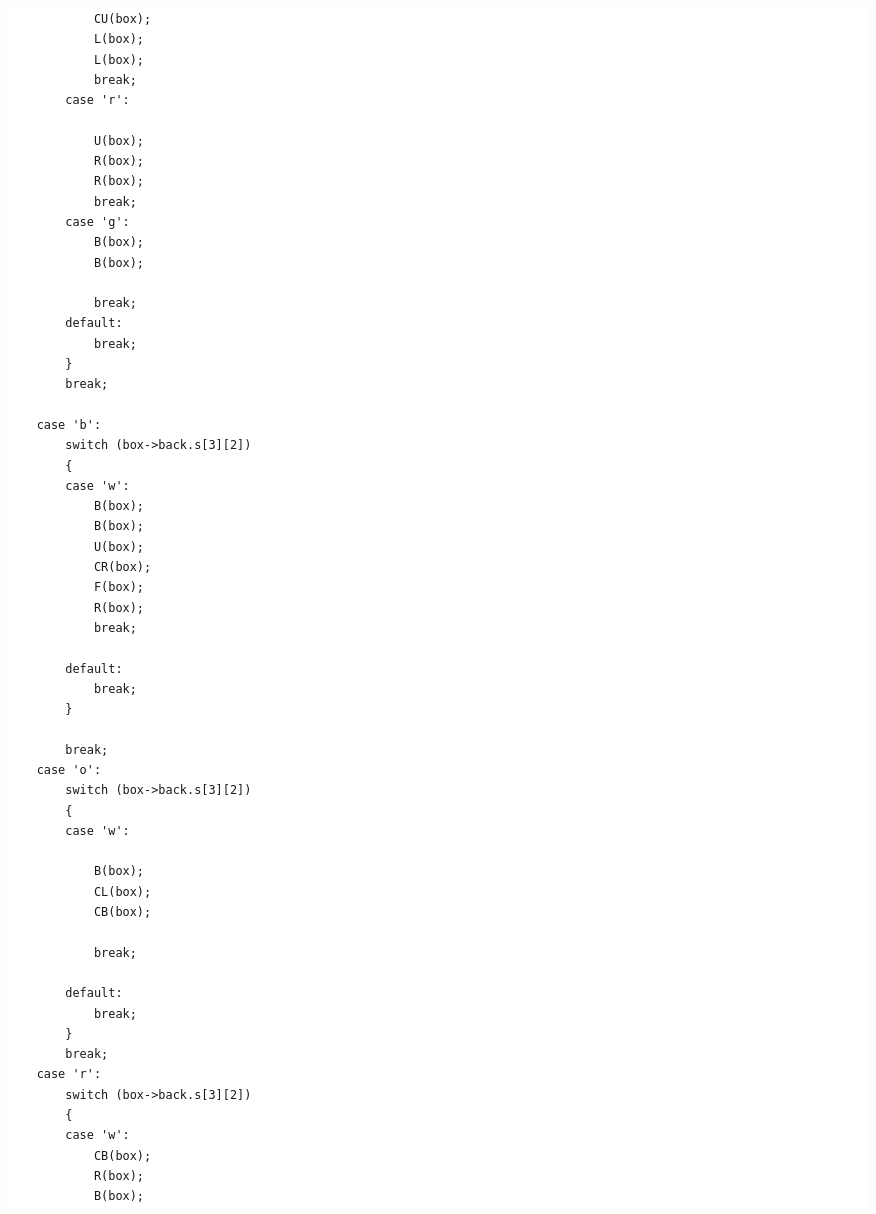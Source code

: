 				CU(box);
				L(box);
				L(box);
				break;
			case 'r':

				U(box);
				R(box);
				R(box);
				break;
			case 'g':
				B(box);
				B(box);

				break;
			default:
				break;
			}
			break;

		case 'b':
			switch (box->back.s[3][2])
			{
			case 'w':
				B(box);
				B(box);
				U(box);
				CR(box);
				F(box);
				R(box);
				break;

			default:
				break;
			}

			break;
		case 'o':
			switch (box->back.s[3][2])
			{
			case 'w':

				B(box);
				CL(box);
				CB(box);

				break;

			default:
				break;
			}
			break;
		case 'r':
			switch (box->back.s[3][2])
			{
			case 'w':
				CB(box);
				R(box);
				B(box);
